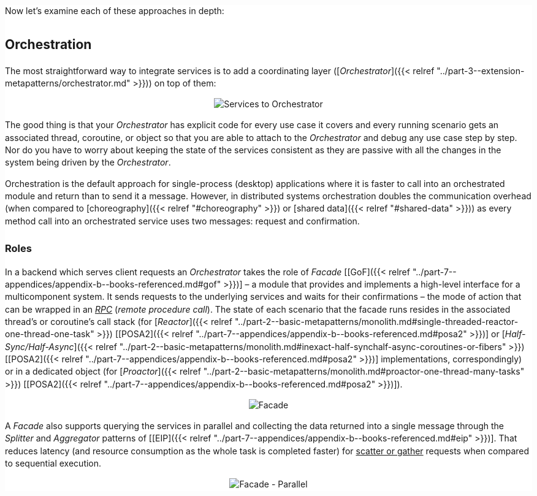 
Now let’s examine each of these approaches in depth:

## Orchestration

The most straightforward way to integrate services is to add a coordinating layer \([*Orchestrator*]({{< relref "../part-3--extension-metapatterns/orchestrator.md" >}})\) on top of them:

<p align="center">
<img src="/Communication/Services to Orchestrator.png" alt="Services to Orchestrator" width=100%/>
</p>

The good thing is that your *Orchestrator* has explicit code for every use case it covers and every running scenario gets an associated thread, coroutine, or object so that you are able to attach to the *Orchestrator* and debug any use case step by step\. Nor do you have to worry about keeping the state of the services consistent as they are passive with all the changes in the system being driven by the *Orchestrator*\. 

Orchestration is the default approach for single\-process \(desktop\) applications where it is faster to call into an orchestrated module and return than to send it a message\. However, in distributed systems orchestration doubles the communication overhead \(when compared to [choreography]({{< relref "#choreography" >}}) or [shared data]({{< relref "#shared-data" >}})\) as every method call into an orchestrated service uses two messages: request and confirmation\.

### Roles

In a backend which serves client requests an *Orchestrator* takes the role of *Facade* \[[GoF]({{< relref "../part-7--appendices/appendix-b--books-referenced.md#gof" >}})\] – a module that provides and implements a high\-level interface for a multicomponent system\. It sends requests to the underlying services and waits for their confirmations – the mode of action that can be wrapped in an [*RPC*](https://en.wikipedia.org/wiki/Remote_procedure_call) \(*remote procedure call*\)\. The state of each scenario that the facade runs resides in the associated thread’s or coroutine’s call stack \(for [*Reactor*]({{< relref "../part-2--basic-metapatterns/monolith.md#single-threaded-reactor-one-thread-one-task" >}}) \[[POSA2]({{< relref "../part-7--appendices/appendix-b--books-referenced.md#posa2" >}})\] or [*Half\-Sync/Half\-Async*]({{< relref "../part-2--basic-metapatterns/monolith.md#inexact-half-synchalf-async-coroutines-or-fibers" >}}) \[[POSA2]({{< relref "../part-7--appendices/appendix-b--books-referenced.md#posa2" >}})\] implementations, correspondingly\) or in a dedicated object \(for [*Proactor*]({{< relref "../part-2--basic-metapatterns/monolith.md#proactor-one-thread-many-tasks" >}}) \[[POSA2]({{< relref "../part-7--appendices/appendix-b--books-referenced.md#posa2" >}})\]\)\.

<p align="center">
<img src="/Communication/Facade.png" alt="Facade" width=100%/>
</p>

A *Facade* also supports querying the services in parallel and collecting the data returned into a single message through the *Splitter* and *Aggregator* patterns of \[[EIP]({{< relref "../part-7--appendices/appendix-b--books-referenced.md#eip" >}})\]\. That reduces latency \(and resource consumption as the whole task is completed faster\) for [scatter or gather](https://docs.aws.amazon.com/prescriptive-guidance/latest/cloud-design-patterns/scatter-gather.html) requests when compared to sequential execution\.

<p align="center">
<img src="/Communication/Facade - Parallel.png" alt="Facade - Parallel" width=90%/>
</p>
